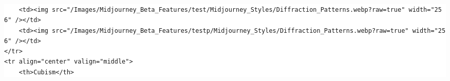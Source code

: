         <td><img src="/Images/Midjourney_Beta_Features/test/Midjourney_Styles/Diffraction_Patterns.webp?raw=true" width="256" /></td>
        <td><img src="/Images/Midjourney_Beta_Features/testp/Midjourney_Styles/Diffraction_Patterns.webp?raw=true" width="256" /></td>
    </tr>
    <tr align="center" valign="middle">
        <th>Cubism</th>